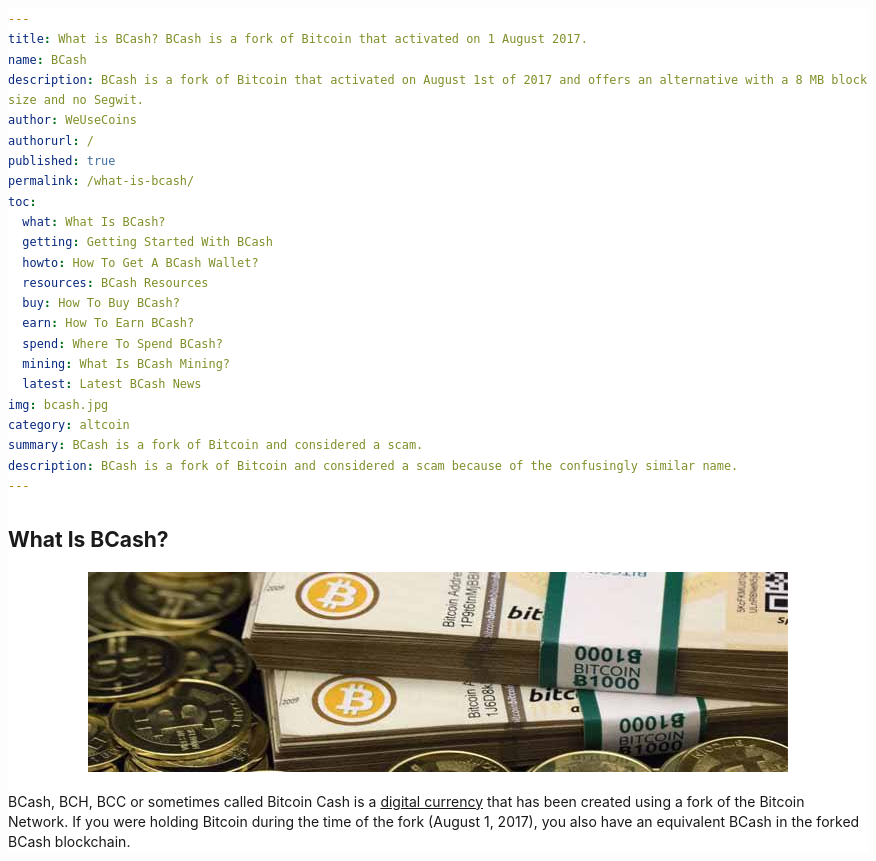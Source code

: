 ```yaml
---
title: What is BCash? BCash is a fork of Bitcoin that activated on 1 August 2017.
name: BCash
description: BCash is a fork of Bitcoin that activated on August 1st of 2017 and offers an alternative with a 8 MB blocksize and no Segwit.
author: WeUseCoins
authorurl: /
published: true
permalink: /what-is-bcash/
toc: 
  what: What Is BCash?
  getting: Getting Started With BCash
  howto: How To Get A BCash Wallet?
  resources: BCash Resources 
  buy: How To Buy BCash?
  earn: How To Earn BCash?
  spend: Where To Spend BCash?
  mining: What Is BCash Mining?
  latest: Latest BCash News
img: bcash.jpg
category: altcoin
summary: BCash is a fork of Bitcoin and considered a scam.
description: BCash is a fork of Bitcoin and considered a scam because of the confusingly similar name.
---
```


<h2 id="what">What Is BCash?</h2>

<p><center><script type="text/javascript" src="https://files.coinmarketcap.com/static/widget/currency.js"></script><div class="coinmarketcap-currency-widget" data-currency="bitcoin-cash" data-base="USD" data-secondary="BTC" data-ticker="true" data-rank="true" data-marketcap="true" data-volume="true" data-stats="USD" data-statsticker="false"></div></center></p>

<center><img src="/images/bch-01.jpg" alt="what is BCash"/></center>

<p>BCash, BCH, BCC or sometimes called Bitcoin Cash is a <a href="/video-digital-currency-mainstream/">digital currency</a> that has been created using a fork of the Bitcoin Network. If you were holding Bitcoin during the time of the fork (August 1, 2017),  you also have an equivalent BCash in the forked BCash blockchain.</p>
